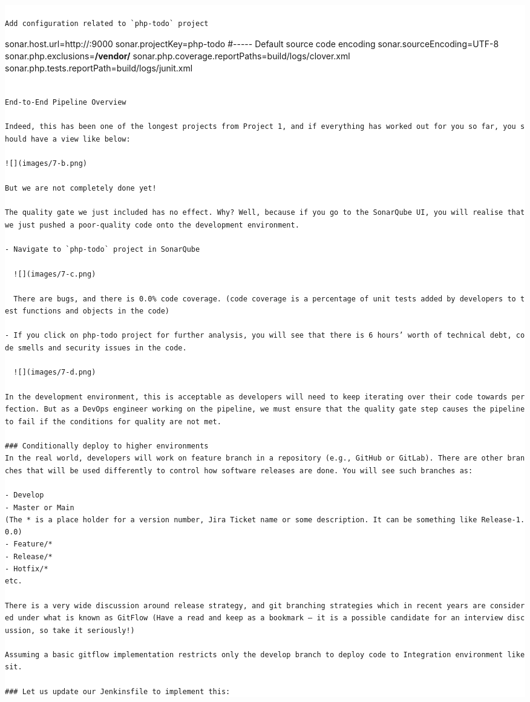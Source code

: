 ```

Add configuration related to `php-todo` project
```
sonar.host.url=http://<SonarQube-Server-IP-address>:9000
sonar.projectKey=php-todo
#----- Default source code encoding
sonar.sourceEncoding=UTF-8
sonar.php.exclusions=**/vendor/**
sonar.php.coverage.reportPaths=build/logs/clover.xml
sonar.php.tests.reportPath=build/logs/junit.xml
```

End-to-End Pipeline Overview

Indeed, this has been one of the longest projects from Project 1, and if everything has worked out for you so far, you should have a view like below:

![](images/7-b.png)

But we are not completely done yet!

The quality gate we just included has no effect. Why? Well, because if you go to the SonarQube UI, you will realise that we just pushed a poor-quality code onto the development environment.

- Navigate to `php-todo` project in SonarQube

  ![](images/7-c.png)

  There are bugs, and there is 0.0% code coverage. (code coverage is a percentage of unit tests added by developers to test functions and objects in the code)

- If you click on php-todo project for further analysis, you will see that there is 6 hours’ worth of technical debt, code smells and security issues in the code.
  
  ![](images/7-d.png)

In the development environment, this is acceptable as developers will need to keep iterating over their code towards perfection. But as a DevOps engineer working on the pipeline, we must ensure that the quality gate step causes the pipeline to fail if the conditions for quality are not met.

### Conditionally deploy to higher environments
In the real world, developers will work on feature branch in a repository (e.g., GitHub or GitLab). There are other branches that will be used differently to control how software releases are done. You will see such branches as:

- Develop
- Master or Main
(The * is a place holder for a version number, Jira Ticket name or some description. It can be something like Release-1.0.0)
- Feature/*
- Release/*
- Hotfix/*
etc.

There is a very wide discussion around release strategy, and git branching strategies which in recent years are considered under what is known as GitFlow (Have a read and keep as a bookmark – it is a possible candidate for an interview discussion, so take it seriously!)

Assuming a basic gitflow implementation restricts only the develop branch to deploy code to Integration environment like sit.

### Let us update our Jenkinsfile to implement this:
```